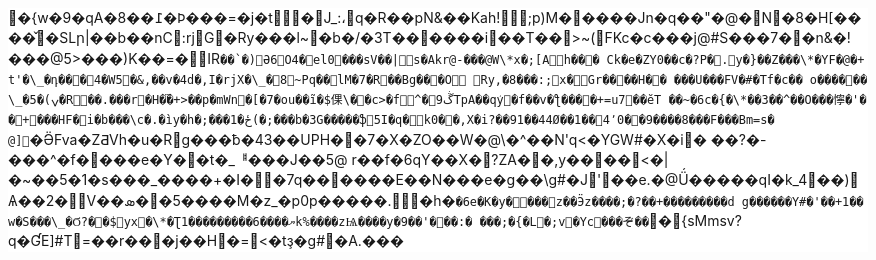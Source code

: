 �{w�9�qA�߁��8�Ϸ� ��=�j�t� J\_:،q�R��pN&��Kah!;p)M�����Jn�q��"�@�N�8�H[����̌�SLր|��b��nC:rjG\�Ry���l~�b�/�3T������i��T��⍱ >~(FKc�c���j@#S���7��n&�!���@5>���)K��=�I R`��՝�)Ə6O4�el0���sV��|s�Akr@-���@W\* x�;[Ah���
Ck�e�ZY0��c�?P�.y�}��Z���\*�YF�@�+t'�\_�դ���4� W5�&,��v�4d�,I�rjX�\_�8⃒~Pq��lM�7�R��Bg���O  Ry,�8���:;x�Gr����H�� ���U���FV�#�Tf�c�� 
o������\_�5�(ݍ�R ��.���r�H��܏+>��p�mWn�[�7�ou��ĩ�$倮\��c>�f^�ڴ9TpA��qܿy�f��v�ƪ����+=u7��ӗT
��~�6c�{�\*��3��^��O���懧�'��+���HF�i�b�� �\c�.�ìy�h�;���1�ځ(�;���b�3G�����ֆ5I�ԛ�k0��,X�i?��91��44Ø��1��4՚0��9�� ��8���F���Bm=s�@]`�ӚFva�ZƋVh�u�Rg���ƀ�43��UPH��7�X�ZO��W�@\�^��N'q<�YGW#�X�i� � �?�-���^�f����e�Y��t�\_ힿ���J��5@
r��f�6qY��X�?ZA�� ,y����<�|�~��5�1�s���\_����+�I��7q������E��N���e�ց��\g#�J'��e.�@Ǘ�����qI�k\_4��)Ѧ��2�V��ܣ��5����M�z\_�p0p�����.�h�`�6e�K�y����z��Ӭz����;�?��+���������d
g������Y#�'��+1��w�S���\_�Ϭ?��$yx�\*�Ʈ1���������6����ޔk%����zѨ����y�9��'���:� ���;�{�L�;v�Yc���ぞ��`׹�{sMmsv?q�ƓE]#T=��r���j��H�=<�tҙ�g#�A.���


























